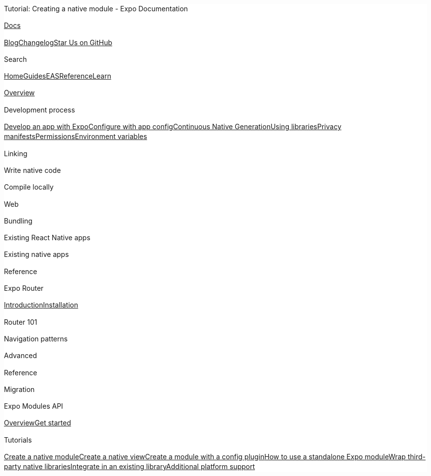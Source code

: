 Tutorial: Creating a native module - Expo Documentation

[Docs](/)

[Blog](https://expo.dev/blog)[Changelog](https://expo.dev/changelog)[Star Us on GitHub](https://github.com/expo/expo)

Search

[Home](/)[Guides](/guides/overview)[EAS](/eas)[Reference](/versions/latest)[Learn](/tutorial/overview)

[Overview](/guides/overview)

Development process

[Develop an app with Expo](/workflow/overview)[Configure with app config](/workflow/configuration)[Continuous Native Generation](/workflow/continuous-native-generation)[Using libraries](/workflow/using-libraries)[Privacy manifests](/guides/apple-privacy)[Permissions](/guides/permissions)[Environment variables](/guides/environment-variables)

Linking

Write native code

Compile locally

Web

Bundling

Existing React Native apps

Existing native apps

Reference

Expo Router

[Introduction](/router/introduction)[Installation](/router/installation)

Router 101

Navigation patterns

Advanced

Reference

Migration

Expo Modules API

[Overview](/modules/overview)[Get started](/modules/get-started)

Tutorials

[Create a native module](/modules/native-module-tutorial)[Create a native view](/modules/native-view-tutorial)[Create a module with a config plugin](/modules/config-plugin-and-native-module-tutorial)[How to use a standalone Expo module](/modules/use-standalone-expo-module-in-your-project)[Wrap third-party native libraries](/modules/third-party-library)[Integrate in an existing library](/modules/existing-library)[Additional platform support](/modules/additional-platform-support)

